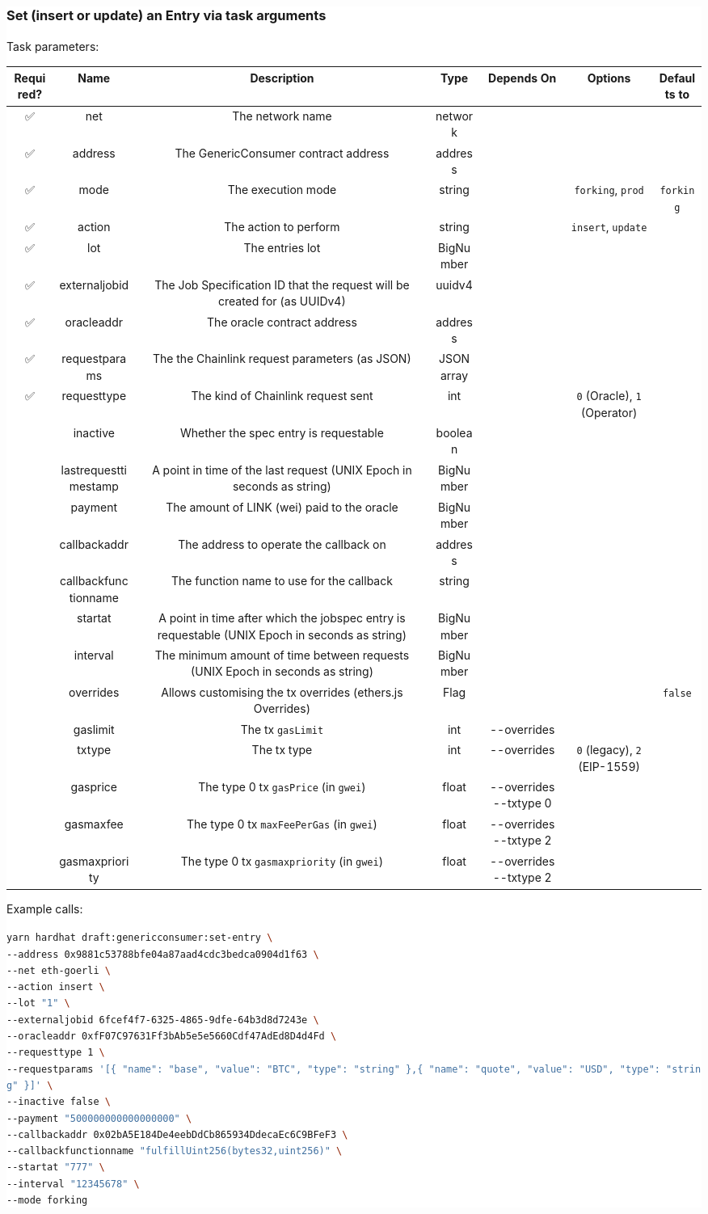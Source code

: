 ### Set (insert or update) an Entry via task arguments

Task parameters:

| Required? |         Name         |                                          Description                                           |    Type    |       Depends On       |           Options            | Defaults to |
| :-------: | :------------------: | :--------------------------------------------------------------------------------------------: | :--------: | :--------------------: | :--------------------------: | :---------: |
|    ✅     |         net          |                                        The network name                                        |  network   |                        |                              |             |
|    ✅     |       address        |                              The GenericConsumer contract address                              |  address   |                        |                              |             |
|    ✅     |         mode         |                                       The execution mode                                       |   string   |                        |      `forking`, `prod`       |  `forking`  |
|    ✅     |        action        |                                     The action to perform                                      |   string   |                        |      `insert`, `update`      |             |
|    ✅     |         lot          |                                        The entries lot                                         | BigNumber  |                        |                              |             |
|    ✅     |    externaljobid     |           The Job Specification ID that the request will be created for (as UUIDv4)            |   uuidv4   |                        |                              |             |
|    ✅     |      oracleaddr      |                                  The oracle contract address                                   |  address   |                        |                              |             |
|    ✅     |    requestparams     |                         The the Chainlink request parameters (as JSON)                         | JSON array |                        |                              |             |
|    ✅     |     requesttype      |                               The kind of Chainlink request sent                               |    int     |                        | `0` (Oracle), `1` (Operator) |             |
|           |       inactive       |                             Whether the spec entry is requestable                              |  boolean   |                        |                              |             |
|           | lastrequesttimestamp |             A point in time of the last request (UNIX Epoch in seconds as string)              | BigNumber  |                        |                              |             |
|           |       payment        |                          The amount of LINK (wei) paid to the oracle                           | BigNumber  |                        |                              |             |
|           |     callbackaddr     |                             The address to operate the callback on                             |  address   |                        |                              |             |
|           | callbackfunctionname |                           The function name to use for the callback                            |   string   |                        |                              |             |
|           |       startat        | A point in time after which the jobspec entry is requestable (UNIX Epoch in seconds as string) | BigNumber  |                        |                              |             |
|           |       interval       |         The minimum amount of time between requests (UNIX Epoch in seconds as string)          | BigNumber  |                        |                              |             |
|           |      overrides       |                   Allows customising the tx overrides (ethers.js Overrides)                    |    Flag    |                        |                              |   `false`   |
|           |       gaslimit       |                                       The tx `gasLimit`                                        |    int     |      --overrides       |                              |             |
|           |        txtype        |                                          The tx type                                           |    int     |      --overrides       | `0` (legacy), `2` (EIP-1559) |             |
|           |       gasprice       |                              The type 0 tx `gasPrice` (in `gwei`)                              |   float    | --overrides --txtype 0 |                              |             |
|           |      gasmaxfee       |                            The type 0 tx `maxFeePerGas` (in `gwei`)                            |   float    | --overrides --txtype 2 |                              |             |
|           |    gasmaxpriority    |                           The type 0 tx `gasmaxpriority` (in `gwei`)                           |   float    | --overrides --txtype 2 |                              |             |

Example calls:

```sh
yarn hardhat draft:genericconsumer:set-entry \
--address 0x9881c53788bfe04a87aad4cdc3bedca0904d1f63 \
--net eth-goerli \
--action insert \
--lot "1" \
--externaljobid 6fcef4f7-6325-4865-9dfe-64b3d8d7243e \
--oracleaddr 0xfF07C97631Ff3bAb5e5e5660Cdf47AdEd8D4d4Fd \
--requesttype 1 \
--requestparams '[{ "name": "base", "value": "BTC", "type": "string" },{ "name": "quote", "value": "USD", "type": "string" }]' \
--inactive false \
--payment "500000000000000000" \
--callbackaddr 0x02bA5E184De4eebDdCb865934DdecaEc6C9BFeF3 \
--callbackfunctionname "fulfillUint256(bytes32,uint256)" \
--startat "777" \
--interval "12345678" \
--mode forking
```